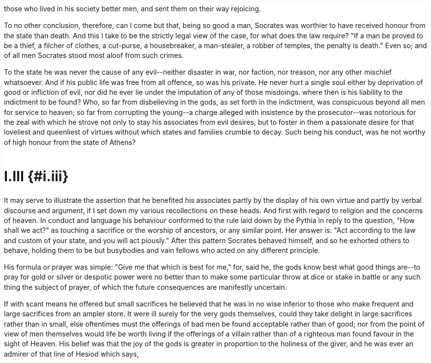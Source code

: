 those who lived in his society better men, and sent them on their way
rejoicing.

To no other conclusion, therefore, can I come but that, being so good a
man, Socrates was worthier to have received honour from the state than
death. And this I take to be the strictly legal view of the case, for
what does the law require? "If a man be proved to be a thief, a
filcher of clothes, a cut-purse, a housebreaker, a man-stealer, a robber
of temples, the penalty is death." Even so; and of all men Socrates
stood most aloof from such crimes.

To the state he was never the cause of any evil--neither disaster in
war, nor faction, nor treason, nor any other mischief whatsoever. And if
his public life was free from all offence, so was his private. He never
hurt a single soul either by deprivation of good or infliction of evil,
nor did he ever lie under the imputation of any of those misdoings.
where then is his liability to the indictment to be found? Who, so
far from disbelieving in the gods, as set forth in the indictment, was
conspicuous beyond all men for service to heaven; so far from corrupting
the young--a charge alleged with insistence by the prosecutor--was
notorious for the zeal with which he strove not only to stay his
associates from evil desires, but to foster in them a passionate desire
for that loveliest and queenliest of virtues without which states and
families crumble to decay. Such being his conduct, was he not
worthy of high honour from the state of Athens?

# I.III {#i.iii}

It may serve to illustrate the assertion that he benefited his
associates partly by the display of his own virtue and partly by verbal
discourse and argument, if I set down my various recollections 
on these heads. And first with regard to religion and the concerns of
heaven. In conduct and language his behaviour conformed to the rule laid
down by the Pythia in reply to the question, "How shall we act?" as
touching a sacrifice or the worship of ancestors, or any similar point.
Her answer is: "Act according to the law and custom of your state, and
you will act piously." After this pattern Socrates behaved himself, and
so he exhorted others to behave, holding them to be but busybodies and
vain fellows who acted on any different principle.

His formula or prayer was simple: "Give me that which is best for me,"
for, said he, the gods know best what good things are--to pray for gold
or silver or despotic power were no better than to make some particular
throw at dice or stake in battle or any such thing the subject of
prayer, of which the future consequences are manifestly uncertain. 

If with scant means he offered but small sacrifices he believed that he
was in no wise inferior to those who make frequent and large sacrifices
from an ampler store. It were ill surely for the very gods themselves,
could they take delight in large sacrifices rather than in small, else
oftentimes must the offerings of bad men be found acceptable rather
than of good; nor from the point of view of men themselves would life
be worth living if the offerings of a villain rather than of a righteous
man found favour in the sight of Heaven. His belief was that the joy of
the gods is greater in proportion to the holiness of the giver, and he
was ever an admirer of that line of Hesiod which says,
